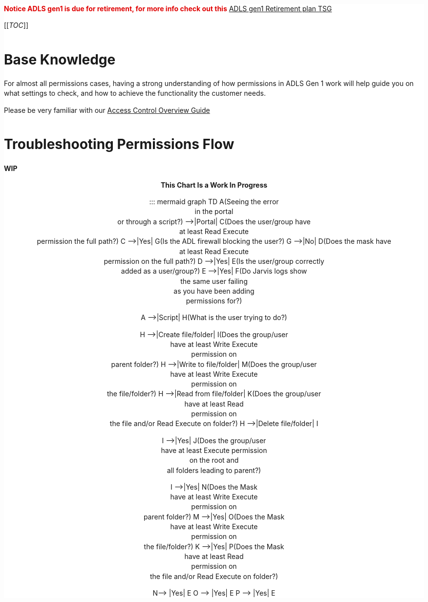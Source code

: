 <span style="color:#DF0101;">**Notice ADLS gen1 is due for retirement, for more info check out this**</span> [ADLS gen1 Retirement plan TSG](https://dev.azure.com/Supportability/Big%20Data/_wiki/wikis/Big-Data.wiki/444557/ADLS-gen-1-Retirement-plan)


[[_TOC_]]

# Base Knowledge

For almost all permissions cases, having a strong understanding of how permissions in ADLS Gen 1 work will help guide you on what settings to check, and how to achieve the functionality the customer needs.

Please be very familiar with our [Access Control Overview Guide](https://dev.azure.com/Supportability/Big%20Data/_wiki/wikis/Big-Data.wiki/280882/Access-Control-Overview)

# Troubleshooting Permissions Flow

**WIP**

<center>

**This Chart Is a Work In Progress**

::: mermaid
graph TD
A(Seeing the error <br> in the portal<br> or through a script?) -->|Portal| C(Does the user/group have <br> at least Read Execute <br> permission the full path?)
C -->|Yes| G(Is the ADL firewall blocking the user?)
G -->|No| D(Does the mask have <br> at least Read Execute<br> permission on the full path?)
D -->|Yes| E(Is the user/group correctly <br> added as a user/group?)
E -->|Yes| F(Do Jarvis logs show <br> the same user failing <br> as you have been adding <br> permissions for?)

A -->|Script| H(What is the user trying to do?)

H -->|Create file/folder| I(Does the group/user <br> have at least Write Execute <br> permission on <br> parent folder?)
H -->|Write to file/folder| M(Does the group/user <br> have at least Write Execute <br> permission on <br> the file/folder?)
H -->|Read from file/folder| K(Does the group/user <br> have at least Read <br> permission on <br> the file and/or Read Execute on folder?)
H -->|Delete file/folder| I

I -->|Yes| J(Does the group/user <br> have at least Execute permission <br> on the root and <br> all folders leading to parent?)

I -->|Yes| N(Does the Mask <br> have at least Write Execute <br> permission on <br> parent folder?)
M -->|Yes| O(Does the Mask <br> have at least Write Execute <br> permission on <br> the file/folder?)
K -->|Yes| P(Does the Mask <br> have at least Read <br> permission on <br> the file and/or Read Execute on folder?)

N--> |Yes| E
O --> |Yes| E
P --> |Yes| E
